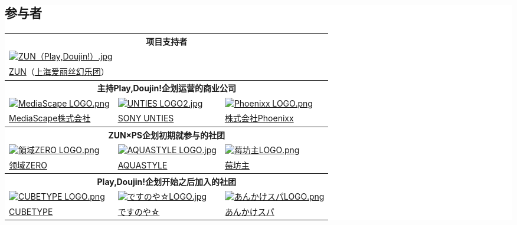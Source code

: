
## 参与者

<table>
<tbody><tr><th colspan="3">项目支持者</th>
</tr><tr>
<td colspan="3"><a href="https://www16.big.or.jp/~zun/" rel="nofollow"><img alt="ZUN（Play,Doujin!）.jpg" src="https://upload.thwiki.cc/e/e3/ZUN%EF%BC%88Play%2CDoujin%21%EF%BC%89.jpg" decoding="async" loading="lazy" width="545" height="200" data-file-width="545" data-file-height="200"></a></td>
</tr>
<tr>
<td colspan="3"><a href="./ZUN.md" title="ZUN">ZUN</a>（<a href="./上海爱丽丝幻乐团.md" title="上海爱丽丝幻乐团">上海爱丽丝幻乐团</a>）</td>
</tr>
<tr><th colspan="3">主持Play,Doujin!企划运营的商业公司</th>
</tr><tr>
<td><a href="http://www.mediascape.co.jp/" rel="nofollow"><img alt="MediaScape LOGO.png" src="https://upload.thwiki.cc/thumb/4/4e/MediaScape_LOGO.png/150px-MediaScape_LOGO.png" decoding="async" loading="lazy" width="150" height="36" srcset="https://upload.thwiki.cc/thumb/4/4e/MediaScape_LOGO.png/225px-MediaScape_LOGO.png 1.5x, https://upload.thwiki.cc/thumb/4/4e/MediaScape_LOGO.png/300px-MediaScape_LOGO.png 2x" data-file-width="469" data-file-height="114"></a></td><td><a href="https://unties.com/" rel="nofollow"><img alt="UNTIES LOGO2.jpg" src="https://upload.thwiki.cc/thumb/3/31/UNTIES_LOGO2.jpg/150px-UNTIES_LOGO2.jpg" decoding="async" loading="lazy" width="150" height="50" srcset="https://upload.thwiki.cc/thumb/3/31/UNTIES_LOGO2.jpg/225px-UNTIES_LOGO2.jpg 1.5x, https://upload.thwiki.cc/thumb/3/31/UNTIES_LOGO2.jpg/300px-UNTIES_LOGO2.jpg 2x" data-file-width="1500" data-file-height="500"></a></td><td><a href="https://phoenixx.ne.jp/" rel="nofollow"><img alt="Phoenixx LOGO.png" src="https://upload.thwiki.cc/thumb/7/78/Phoenixx_LOGO.png/150px-Phoenixx_LOGO.png" decoding="async" loading="lazy" width="150" height="56" srcset="https://upload.thwiki.cc/thumb/7/78/Phoenixx_LOGO.png/225px-Phoenixx_LOGO.png 1.5x, https://upload.thwiki.cc/7/78/Phoenixx_LOGO.png 2x" data-file-width="240" data-file-height="89"></a></td>
</tr>
<tr>
<td><a href="./MediaScape.md" title="MediaScape">MediaScape株式会社</a></td><td><a href="./Phoenixx.md" title="Phoenixx" unred="">SONY UNTIES</a></td><td><a href="./Phoenixx.md" title="Phoenixx">株式会社Phoenixx</a></td>
</tr>
<tr><th colspan="3">ZUN×PS企划初期就参与的社团</th>
</tr><tr>
<td><a href="http://area-zero.net/" rel="nofollow"><img alt="領域ZERO LOGO.png" src="https://upload.thwiki.cc/thumb/b/b5/%E9%A0%98%E5%9F%9FZERO_LOGO.png/150px-%E9%A0%98%E5%9F%9FZERO_LOGO.png" decoding="async" loading="lazy" width="150" height="119" srcset="https://upload.thwiki.cc/thumb/b/b5/%E9%A0%98%E5%9F%9FZERO_LOGO.png/225px-%E9%A0%98%E5%9F%9FZERO_LOGO.png 1.5x, https://upload.thwiki.cc/b/b5/%E9%A0%98%E5%9F%9FZERO_LOGO.png 2x" data-file-width="252" data-file-height="200"></a></td><td><a href="https://www.aquastyle.org/" rel="nofollow"><img alt="AQUASTYLE LOGO.jpg" src="https://upload.thwiki.cc/thumb/4/4d/AQUASTYLE_LOGO.jpg/150px-AQUASTYLE_LOGO.jpg" decoding="async" loading="lazy" width="150" height="119" srcset="https://upload.thwiki.cc/thumb/4/4d/AQUASTYLE_LOGO.jpg/225px-AQUASTYLE_LOGO.jpg 1.5x, https://upload.thwiki.cc/4/4d/AQUASTYLE_LOGO.jpg 2x" data-file-width="252" data-file-height="200"></a></td><td><a href="http://www.gensoukyou.org/" rel="nofollow"><img alt="莓坊主LOGO.png" src="https://upload.thwiki.cc/thumb/f/fe/%E8%8E%93%E5%9D%8A%E4%B8%BBLOGO.png/150px-%E8%8E%93%E5%9D%8A%E4%B8%BBLOGO.png" decoding="async" loading="lazy" width="150" height="119" srcset="https://upload.thwiki.cc/thumb/f/fe/%E8%8E%93%E5%9D%8A%E4%B8%BBLOGO.png/225px-%E8%8E%93%E5%9D%8A%E4%B8%BBLOGO.png 1.5x, https://upload.thwiki.cc/f/fe/%E8%8E%93%E5%9D%8A%E4%B8%BBLOGO.png 2x" data-file-width="252" data-file-height="200"></a></td>
</tr>
<tr>
<td><a href="./領域ZERO.md" title="領域ZERO" unred="">领域ZERO</a></td><td><a href="./AQUA_STYLE.md" title="AQUA STYLE" unred="">AQUASTYLE</a></td><td><a href="./莓坊主.md" title="莓坊主">莓坊主</a></td>
</tr>
<tr><th colspan="3">Play,Doujin!企划开始之后加入的社团</th>
</tr><tr>
<td><a href="http://www.cubetype.com/" rel="nofollow"><img alt="CUBETYPE LOGO.png" src="https://upload.thwiki.cc/thumb/b/b1/CUBETYPE_LOGO.png/150px-CUBETYPE_LOGO.png" decoding="async" loading="lazy" width="150" height="119" srcset="https://upload.thwiki.cc/thumb/b/b1/CUBETYPE_LOGO.png/225px-CUBETYPE_LOGO.png 1.5x, https://upload.thwiki.cc/b/b1/CUBETYPE_LOGO.png 2x" data-file-width="252" data-file-height="200"></a></td><td><a href="http://www.desunoya.sakura.ne.jp/" rel="nofollow"><img alt="ですのや☆LOGO.jpg" src="https://upload.thwiki.cc/thumb/7/71/%E3%81%A7%E3%81%99%E3%81%AE%E3%82%84%E2%98%86LOGO.jpg/150px-%E3%81%A7%E3%81%99%E3%81%AE%E3%82%84%E2%98%86LOGO.jpg" decoding="async" loading="lazy" width="150" height="119" srcset="https://upload.thwiki.cc/thumb/7/71/%E3%81%A7%E3%81%99%E3%81%AE%E3%82%84%E2%98%86LOGO.jpg/225px-%E3%81%A7%E3%81%99%E3%81%AE%E3%82%84%E2%98%86LOGO.jpg 1.5x, https://upload.thwiki.cc/7/71/%E3%81%A7%E3%81%99%E3%81%AE%E3%82%84%E2%98%86LOGO.jpg 2x" data-file-width="252" data-file-height="200"></a></td><td><a href="http://ankake.iza-yoi.net/" rel="nofollow"><img alt="あんかけスパLOGO.png" src="https://upload.thwiki.cc/thumb/3/34/%E3%81%82%E3%82%93%E3%81%8B%E3%81%91%E3%82%B9%E3%83%91LOGO.png/150px-%E3%81%82%E3%82%93%E3%81%8B%E3%81%91%E3%82%B9%E3%83%91LOGO.png" decoding="async" loading="lazy" width="150" height="119" srcset="https://upload.thwiki.cc/thumb/3/34/%E3%81%82%E3%82%93%E3%81%8B%E3%81%91%E3%82%B9%E3%83%91LOGO.png/225px-%E3%81%82%E3%82%93%E3%81%8B%E3%81%91%E3%82%B9%E3%83%91LOGO.png 1.5x, https://upload.thwiki.cc/3/34/%E3%81%82%E3%82%93%E3%81%8B%E3%81%91%E3%82%B9%E3%83%91LOGO.png 2x" data-file-width="252" data-file-height="200"></a></td>
</tr>
<tr>
<td><a href="./CUBETYPE.md" title="CUBETYPE">CUBETYPE</a></td><td><a href="./ですのや☆.md" title="ですのや☆">ですのや☆</a></td><td><a href="./あんかけスパ.md" title="あんかけスパ">あんかけスパ</a></td>
</tr>
<tr>